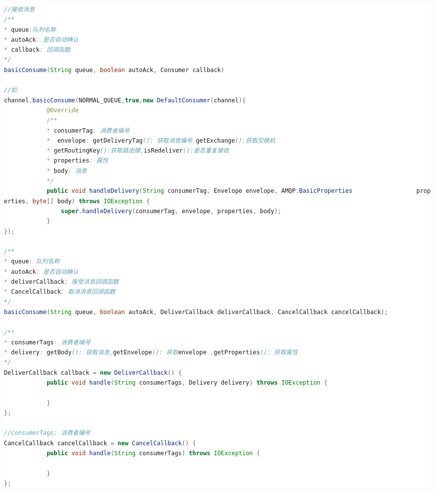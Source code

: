 ```java
//接收消息
/**
* queue:队列名称
* autoAck: 是否自动确认
* callback: 回调函数
*/ 
basicConsume(String queue, boolean autoAck, Consumer callback)

//如
channel.basicConsume(NORMAL_QUEUE,true,new DefaultConsumer(channel){
            @Override
    		/**
    		* consumerTag: 消费者编号
            *  envelope: getDeliveryTag(): 获取消息编号 getExchange():获取交换机
            * getRoutingKey():获取路由键,isRedeliver():是否重复接收
            * properties: 属性
            * body: 消息
    		*/
            public void handleDelivery(String consumerTag, Envelope envelope, AMQP.BasicProperties 					properties, byte[] body) throws IOException {
                super.handleDelivery(consumerTag, envelope, properties, body);
            }
});

/**
* queue: 队列名称
* autoAck: 是否自动确认
* deliverCallback: 接受消息回调函数
* CancelCallback: 取消消息回调函数
*/
basicConsume(String queue, boolean autoAck, DeliverCallback deliverCallback, CancelCallback cancelCallback);

/**
* consumerTags: 消费者编号
* delivery: getBody(): 获取消息,getEnvelope(): 获取envelope ,getProperties(): 获取属性
*/
DeliverCallback callback = new DeliverCallback() {
            public void handle(String consumerTags, Delivery delivery) throws IOException {

            }
};

//consumerTags: 消费者编号
CancelCallback cancelCallback = new CancelCallback() {
            public void handle(String consumerTags) throws IOException {

            }
};
```
